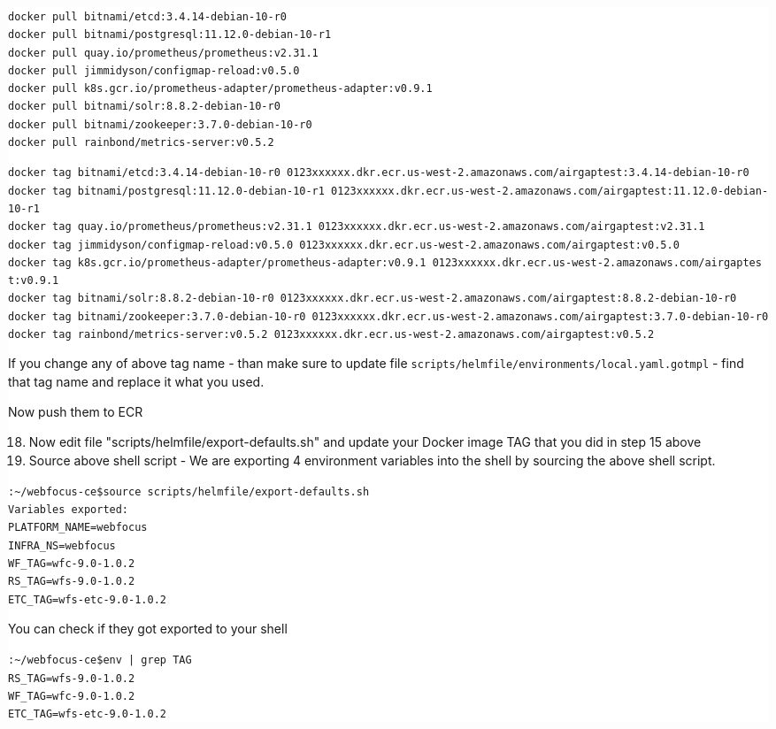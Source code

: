 ```
docker pull bitnami/etcd:3.4.14-debian-10-r0
docker pull bitnami/postgresql:11.12.0-debian-10-r1
docker pull quay.io/prometheus/prometheus:v2.31.1
docker pull jimmidyson/configmap-reload:v0.5.0
docker pull k8s.gcr.io/prometheus-adapter/prometheus-adapter:v0.9.1
docker pull bitnami/solr:8.8.2-debian-10-r0
docker pull bitnami/zookeeper:3.7.0-debian-10-r0
docker pull rainbond/metrics-server:v0.5.2
```

```
docker tag bitnami/etcd:3.4.14-debian-10-r0 0123xxxxxx.dkr.ecr.us-west-2.amazonaws.com/airgaptest:3.4.14-debian-10-r0
docker tag bitnami/postgresql:11.12.0-debian-10-r1 0123xxxxxx.dkr.ecr.us-west-2.amazonaws.com/airgaptest:11.12.0-debian-10-r1
docker tag quay.io/prometheus/prometheus:v2.31.1 0123xxxxxx.dkr.ecr.us-west-2.amazonaws.com/airgaptest:v2.31.1
docker tag jimmidyson/configmap-reload:v0.5.0 0123xxxxxx.dkr.ecr.us-west-2.amazonaws.com/airgaptest:v0.5.0
docker tag k8s.gcr.io/prometheus-adapter/prometheus-adapter:v0.9.1 0123xxxxxx.dkr.ecr.us-west-2.amazonaws.com/airgaptest:v0.9.1
docker tag bitnami/solr:8.8.2-debian-10-r0 0123xxxxxx.dkr.ecr.us-west-2.amazonaws.com/airgaptest:8.8.2-debian-10-r0
docker tag bitnami/zookeeper:3.7.0-debian-10-r0 0123xxxxxx.dkr.ecr.us-west-2.amazonaws.com/airgaptest:3.7.0-debian-10-r0
docker tag rainbond/metrics-server:v0.5.2 0123xxxxxx.dkr.ecr.us-west-2.amazonaws.com/airgaptest:v0.5.2
```

If you change any of above tag name - than make sure to update file `scripts/helmfile/environments/local.yaml.gotmpl` - find that tag name and replace it what you used.

Now push them to ECR

18. Now edit file "scripts/helmfile/export-defaults.sh" and update your Docker image TAG that you did in step 15 above 
19. Source above shell script - We are exporting 4 environment variables into the shell by sourcing the above shell script.

```
:~/webfocus-ce$source scripts/helmfile/export-defaults.sh
Variables exported:
PLATFORM_NAME=webfocus
INFRA_NS=webfocus
WF_TAG=wfc-9.0-1.0.2
RS_TAG=wfs-9.0-1.0.2
ETC_TAG=wfs-etc-9.0-1.0.2
```
You can check if they got exported to your shell 

```
:~/webfocus-ce$env | grep TAG
RS_TAG=wfs-9.0-1.0.2
WF_TAG=wfc-9.0-1.0.2
ETC_TAG=wfs-etc-9.0-1.0.2
```
